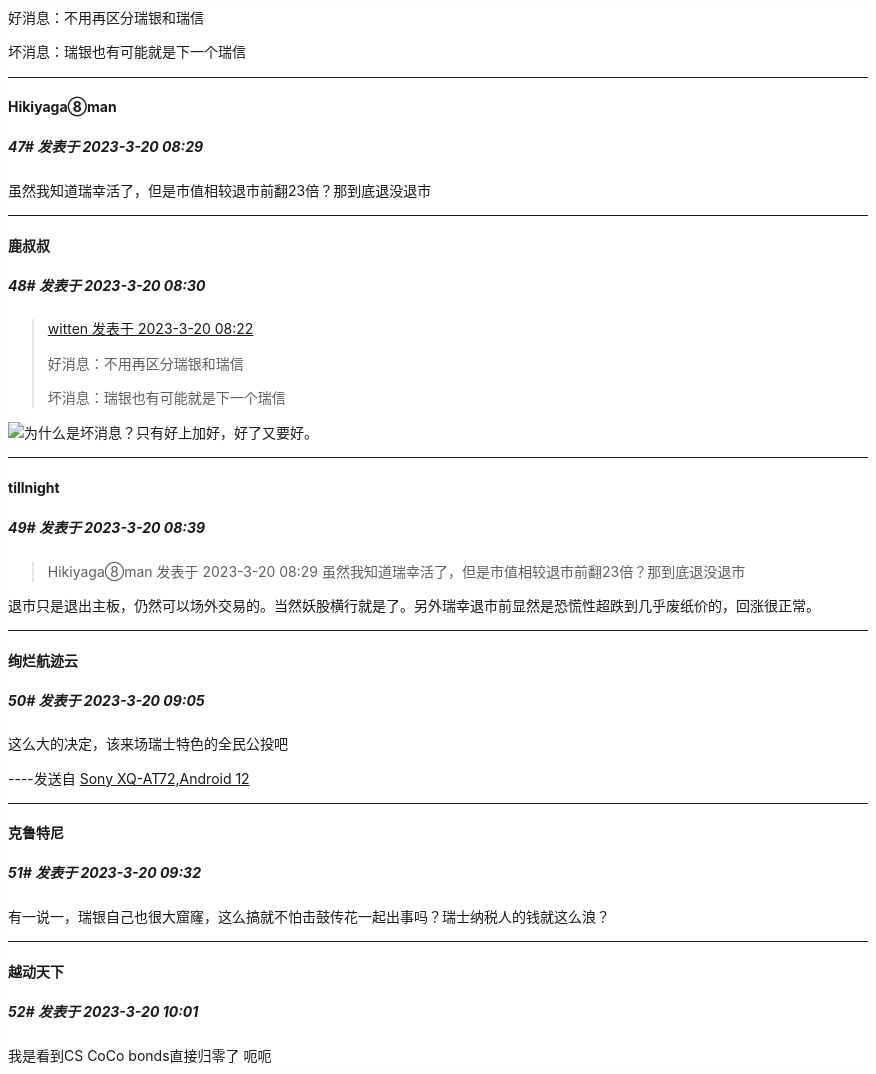 好消息：不用再区分瑞银和瑞信

坏消息：瑞银也有可能就是下一个瑞信

*****

####  Hikiyaga⑧man  
##### 47#       发表于 2023-3-20 08:29

虽然我知道瑞幸活了，但是市值相较退市前翻23倍？那到底退没退市

*****

####  鹿叔叔  
##### 48#       发表于 2023-3-20 08:30

<blockquote><a href="httphttps://bbs.saraba1st.com/2b/forum.php?mod=redirect&amp;goto=findpost&amp;pid=60150818&amp;ptid=2124814" target="_blank">witten 发表于 2023-3-20 08:22</a>

好消息：不用再区分瑞银和瑞信

坏消息：瑞银也有可能就是下一个瑞信</blockquote>
<img src="https://static.saraba1st.com/image/smiley/face2017/060.png" referrerpolicy="no-referrer">为什么是坏消息？只有好上加好，好了又要好。

*****

####  tillnight  
##### 49#       发表于 2023-3-20 08:39

<blockquote>Hikiyaga⑧man 发表于 2023-3-20 08:29
虽然我知道瑞幸活了，但是市值相较退市前翻23倍？那到底退没退市</blockquote>
退市只是退出主板，仍然可以场外交易的。当然妖股横行就是了。另外瑞幸退市前显然是恐慌性超跌到几乎废纸价的，回涨很正常。

*****

####  绚烂航迹云  
##### 50#       发表于 2023-3-20 09:05

这么大的决定，该来场瑞士特色的全民公投吧

----发送自 [Sony XQ-AT72,Android 12](http://stage1.5j4m.com/?1.37)

*****

####  克鲁特尼  
##### 51#       发表于 2023-3-20 09:32

有一说一，瑞银自己也很大窟窿，这么搞就不怕击鼓传花一起出事吗？瑞士纳税人的钱就这么浪？

*****

####  越动天下  
##### 52#       发表于 2023-3-20 10:01

我是看到CS CoCo bonds直接归零了 呃呃
